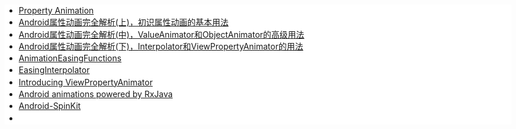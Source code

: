 * [Property Animation](https://developer.android.com/guide/topics/graphics/prop-animation.html)
* [Android属性动画完全解析(上)，初识属性动画的基本用法](http://blog.csdn.net/guolin_blog/article/details/43536355)
* [Android属性动画完全解析(中)，ValueAnimator和ObjectAnimator的高级用法](http://blog.csdn.net/guolin_blog/article/details/43536355)
* [Android属性动画完全解析(下)，Interpolator和ViewPropertyAnimator的用法](http://blog.csdn.net/guolin_blog/article/details/44171115)
* [AnimationEasingFunctions](https://github.com/daimajia/AnimationEasingFunctions)
* [EasingInterpolator](https://github.com/MasayukiSuda/EasingInterpolator)
* [Introducing ViewPropertyAnimator](https://android-developers.googleblog.com/2011/05/introducing-viewpropertyanimator.html)
* [Android animations powered by RxJava](https://pspdfkit.com/blog/2016/android-animations-powered-by-rx-java/)
* [Android-SpinKit](https://github.com/ybq/Android-SpinKit)
* 